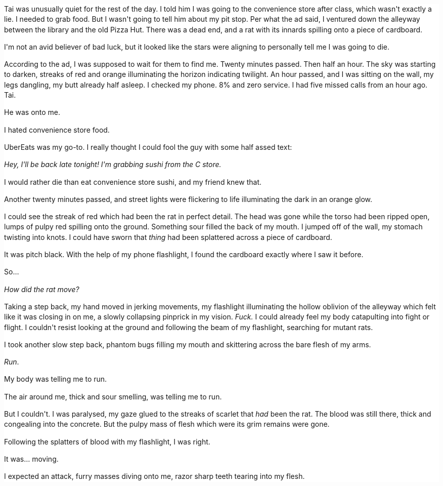 Tai was unusually quiet for the rest of the day. I told him I was going to the convenience store after class, which wasn't exactly a lie. I needed to grab food. But I wasn't going to tell him about my pit stop. Per what the ad said, I ventured down the alleyway between the library and the old Pizza Hut. There was a dead end, and a rat with its innards spilling onto a piece of cardboard. 

I'm not an avid believer of bad luck, but it looked like the stars were aligning to personally tell me I was going to die. 

According to the ad, I was supposed to wait for them to find me. Twenty minutes passed. Then half an hour. The sky was starting to darken, streaks of red and orange illuminating the horizon indicating twilight. An hour passed, and I was sitting on the wall, my legs dangling, my butt already half asleep. I checked my phone. 8% and zero service. I had five missed calls from an hour ago. Tai. 

He was onto me. 

I hated convenience store food. 

UberEats was my go-to. I really thought I could fool the guy with some half assed text: 

*Hey, I'll be back late tonight! I'm grabbing sushi from the C store.*

I would rather die than eat convenience store sushi, and my friend knew that. 

Another twenty minutes passed, and street lights were flickering to life illuminating the dark in an orange glow. 

I could see the streak of red which had been the rat in perfect detail. The head was gone while the torso had been ripped open, lumps of pulpy red spilling onto the ground. Something sour filled the back of my mouth. I jumped off of the wall, my stomach twisting into knots. I could have sworn that *thing* had been splattered across a piece of cardboard. 

It was pitch black. With the help of my phone flashlight, I found the cardboard exactly where I saw it before. 

So…

*How did the rat move?*

Taking a step back, my hand moved in jerking movements, my flashlight illuminating the hollow oblivion of the alleyway which felt like it was closing in on me, a slowly collapsing pinprick in my vision. *Fuck.* I could already feel my body catapulting into fight or flight. I couldn't resist looking at the ground and following the beam of my flashlight, searching for mutant rats. 

I took another slow step back, phantom bugs filling my mouth and skittering across the bare flesh of my arms. 

*Run*. 

My body was telling me to run. 

The air around me, thick and sour smelling, was telling me to run. 

But I couldn't. I was paralysed, my gaze glued to the streaks of scarlet that *had* been the rat. The blood was still there, thick and congealing into the concrete. But the pulpy mass of flesh which were its grim remains were gone. 

Following the splatters of blood with my flashlight, I was right. 

It was… moving. 

I expected an attack, furry masses diving onto me, razor sharp teeth tearing into my flesh. 
